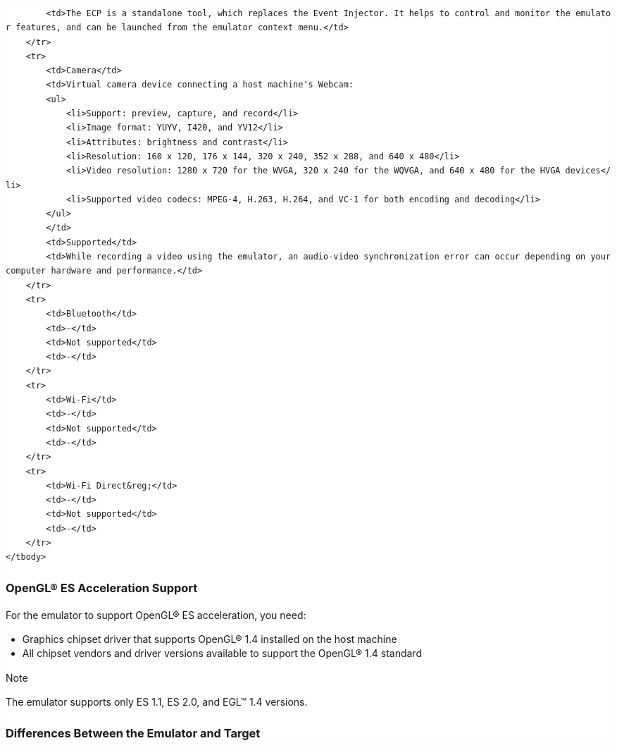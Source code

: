 			<td>The ECP is a standalone tool, which replaces the Event Injector. It helps to control and monitor the emulator features, and can be launched from the emulator context menu.</td>
		</tr>
		<tr>
			<td>Camera</td>
			<td>Virtual camera device connecting a host machine's Webcam:
			<ul>
				<li>Support: preview, capture, and record</li>
				<li>Image format: YUYV, I420, and YV12</li>
				<li>Attributes: brightness and contrast</li>
				<li>Resolution: 160 x 120, 176 x 144, 320 x 240, 352 x 288, and 640 x 480</li>
				<li>Video resolution: 1280 x 720 for the WVGA, 320 x 240 for the WQVGA, and 640 x 480 for the HVGA devices</li>
				<li>Supported video codecs: MPEG-4, H.263, H.264, and VC-1 for both encoding and decoding</li>
			</ul>
			</td>
			<td>Supported</td>
			<td>While recording a video using the emulator, an audio-video synchronization error can occur depending on your computer hardware and performance.</td>
		</tr>
		<tr>
			<td>Bluetooth</td>
			<td>-</td>
			<td>Not supported</td>
			<td>-</td>
		</tr>
		<tr>
			<td>Wi-Fi</td>
			<td>-</td>
			<td>Not supported</td>
			<td>-</td>
		</tr>
		<tr>
			<td>Wi-Fi Direct&reg;</td>
			<td>-</td>
			<td>Not supported</td>
			<td>-</td>
		</tr>
	</tbody>
</table>

<a name="opengl"></a>
### OpenGL&reg; ES Acceleration Support

For the emulator to support OpenGL&reg; ES acceleration, you need:

- Graphics chipset driver that supports OpenGL&reg; 1.4 installed on the host machine
- All chipset vendors and driver versions available to support the OpenGL&reg; 1.4 standard

> [!NOTE]  
> The emulator supports only ES 1.1, ES 2.0, and EGL&trade; 1.4 versions.

<a name="target"></a>
### Differences Between the Emulator and Target
